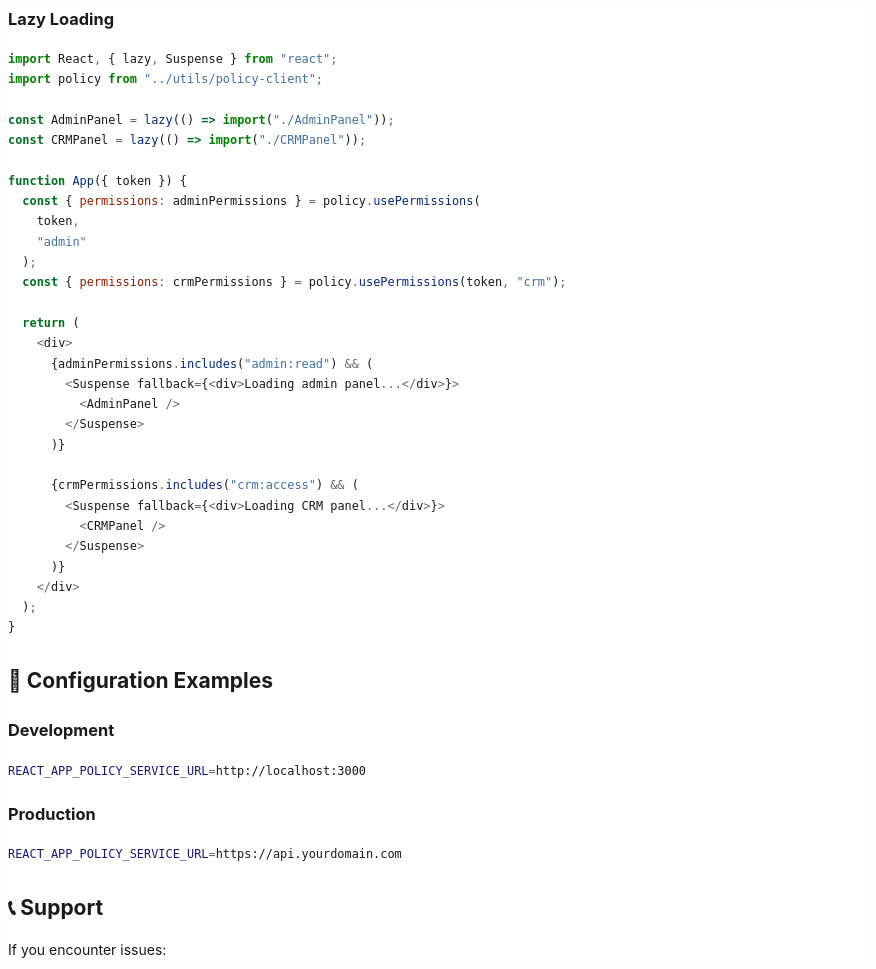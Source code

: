 ### Lazy Loading

```javascript
import React, { lazy, Suspense } from "react";
import policy from "../utils/policy-client";

const AdminPanel = lazy(() => import("./AdminPanel"));
const CRMPanel = lazy(() => import("./CRMPanel"));

function App({ token }) {
  const { permissions: adminPermissions } = policy.usePermissions(
    token,
    "admin"
  );
  const { permissions: crmPermissions } = policy.usePermissions(token, "crm");

  return (
    <div>
      {adminPermissions.includes("admin:read") && (
        <Suspense fallback={<div>Loading admin panel...</div>}>
          <AdminPanel />
        </Suspense>
      )}

      {crmPermissions.includes("crm:access") && (
        <Suspense fallback={<div>Loading CRM panel...</div>}>
          <CRMPanel />
        </Suspense>
      )}
    </div>
  );
}
```

## 🔧 Configuration Examples

### Development

```bash
REACT_APP_POLICY_SERVICE_URL=http://localhost:3000
```

### Production

```bash
REACT_APP_POLICY_SERVICE_URL=https://api.yourdomain.com
```

## 📞 Support

If you encounter issues:
